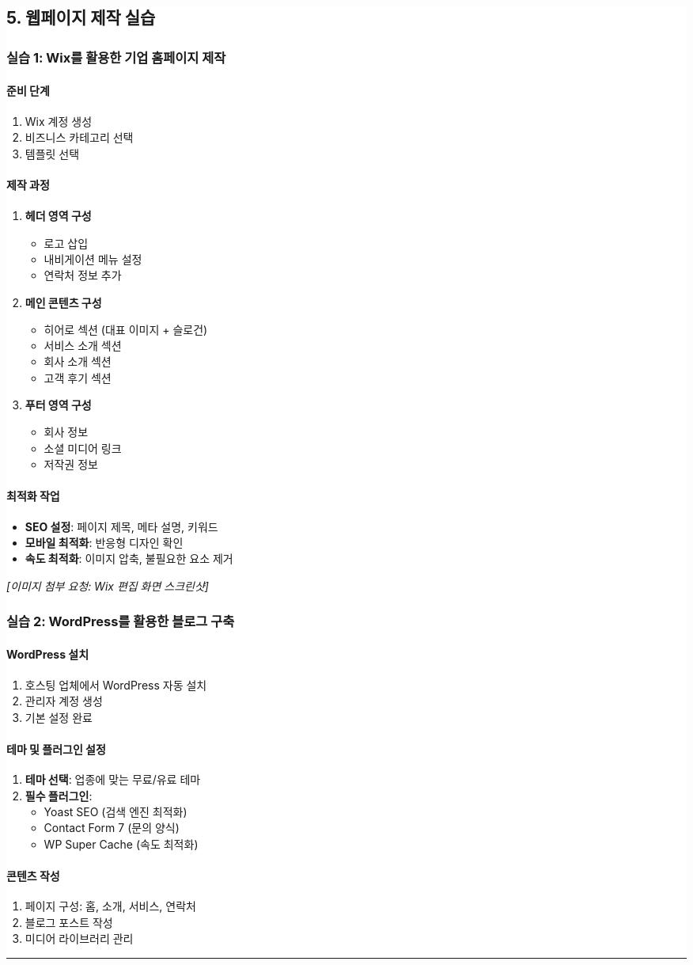 
## 5. 웹페이지 제작 실습

### 실습 1: Wix를 활용한 기업 홈페이지 제작

#### 준비 단계
1. Wix 계정 생성
2. 비즈니스 카테고리 선택
3. 템플릿 선택

#### 제작 과정
1. **헤더 영역 구성**
   - 로고 삽입
   - 내비게이션 메뉴 설정
   - 연락처 정보 추가

2. **메인 콘텐츠 구성**
   - 히어로 섹션 (대표 이미지 + 슬로건)
   - 서비스 소개 섹션
   - 회사 소개 섹션
   - 고객 후기 섹션

3. **푸터 영역 구성**
   - 회사 정보
   - 소셜 미디어 링크
   - 저작권 정보

#### 최적화 작업
- **SEO 설정**: 페이지 제목, 메타 설명, 키워드
- **모바일 최적화**: 반응형 디자인 확인
- **속도 최적화**: 이미지 압축, 불필요한 요소 제거

*[이미지 첨부 요청: Wix 편집 화면 스크린샷]*

### 실습 2: WordPress를 활용한 블로그 구축

#### WordPress 설치
1. 호스팅 업체에서 WordPress 자동 설치
2. 관리자 계정 생성
3. 기본 설정 완료

#### 테마 및 플러그인 설정
1. **테마 선택**: 업종에 맞는 무료/유료 테마
2. **필수 플러그인**:
   - Yoast SEO (검색 엔진 최적화)
   - Contact Form 7 (문의 양식)
   - WP Super Cache (속도 최적화)

#### 콘텐츠 작성
1. 페이지 구성: 홈, 소개, 서비스, 연락처
2. 블로그 포스트 작성
3. 미디어 라이브러리 관리

---